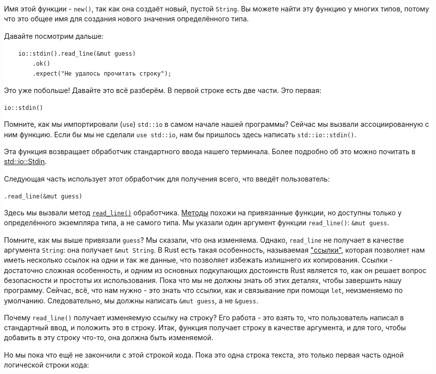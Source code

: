 Имя этой функции - `new()`, так как она создаёт новый, пустой `String`. Вы
можете найти эту функцию у многих типов, потому что это общее имя для создания
нового значения определённого типа.

Давайте посмотрим дальше:

```rust,ignore
    io::stdin().read_line(&mut guess)
        .ok()
        .expect("Не удалось прочитать строку");
```

Это уже побольше! Давайте это всё разберём. В первой строке есть две части.
Это первая:

```rust,ignore
io::stdin()
```

Помните, как мы импортировали (`use`) `std::io` в самом начале нашей программы?
Сейчас мы вызвали ассоциированную с ним функцию. Если бы мы не сделали `use
std::io`, нам бы пришлось здесь написать `std::io::stdin()`.

Эта функция возвращает обработчик стандартного ввода нашего терминала. Более
подробно об это можно почитать в [std::io::Stdin][iostdin].

[iostdin]: http://doc.rust-lang.org/std/io/struct.Stdin.html

Следующая часть использует этот обработчик для получения всего, что введёт
пользователь:

```rust,ignore
.read_line(&mut guess)
```

Здесь мы вызвали метод [`read_line()`][read_line] обработчика. [Методы][methods]
похожи на привязанные функции, но доступны только у определённого экземпляра
типа, а не самого типа. Мы указали один аргумент функции `read_line()`: `&mut
guess`.

[read_line]: http://doc.rust-lang.org/std/io/struct.Stdin.html#method.read_line
[methods]: methods.html

Помните, как мы выше привязали `guess`? Мы сказали, что она изменяема. Однако,
`read_line` не получает в качестве аргумента `String`: она получает `&mut
String`.  В Rust есть такая особенность, называемая ["ссылки"][references],
которая позволяет нам иметь несколько ссылок на одни и так же данные, что
позволяет избежать излишнего их копирования. Ссылки - достаточно сложная
особенность, и одним из основных подкупающих достоинств Rust является то, как он
решает вопрос безопасности и простоты их использования. Пока что мы не должны
знать об этих деталях, чтобы завершить нашу программу. Сейчас, всё, что нам
нужно - это знать что ссылки, как и связывание при помощи `let`, неизменяемо по
умолчанию.  Следовательно, мы должны написать `&mut guess`, а не `&guess`.

Почему `read_line()` получает изменяемую ссылку на строку? Его работа - это
взять то, что пользователь написал в стандартный ввод, и положить это в
строку. Итак, функция получает строку в качестве аргумента, и для того, чтобы
добавить в эту строку что-то, она должна быть изменяемой.

[references]: references-and-borrowing.html

Но мы пока что ещё не закончили с этой строкой кода. Пока это одна строка
текста, это только первая часть одной логической строки кода:


[prelude]: http://doc.rust-lang.org/std/prelude/index.html
[tuples]: primitive-types.html#tuples
[macros]: macros.html
[strings]: strings.html
[let]: variable-bindings.html
[immutable]: mutability.html
[patterns]: patterns.html
[comments]: comments.html
[string]: http://doc.rust-lang.org/std/string/struct.String.html
[ioresult]: http://doc.rust-lang.org/std/io/type.Result.html
[result]: http://doc.rust-lang.org/std/result/enum.Result.html
[ok]: http://doc.rust-lang.org/std/result/enum.Result.html#method.ok
[expect]: http://doc.rust-lang.org/std/option/enum.Option.html#method.expect
[panic]: error-handling.html
[randcrate]: https://crates.io/crates/rand
[semver]: http://semver.org/lang/ru
[cargodoc]: http://doc.crates.io/crates-io.html
[cratesio]: https://crates.io
[doccargo]: http://doc.crates.io
[doccratesio]: http://doc.crates.io/crates-io.html
[traits]: traits.html
[concurrency]: concurrency.html
[match]: match.html
[enum]: enums.html
[ordering]: http://doc.rust-lang.org/std/cmp/enum.Ordering.html
[parse]: http://doc.rust-lang.org/std/primitive.str.html#method.parse
[number]: primitive-types.html#numeric-types